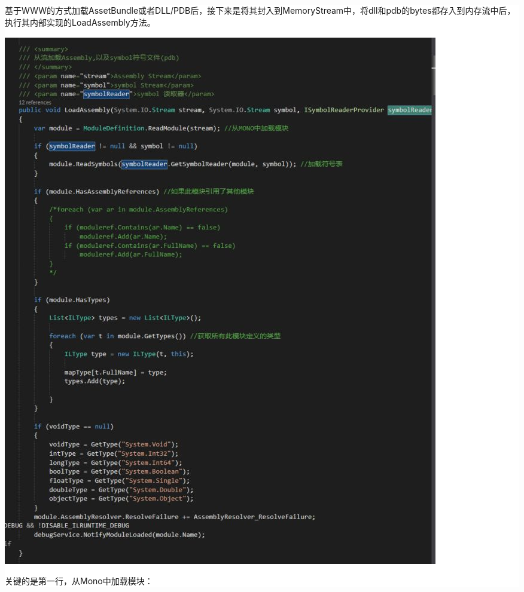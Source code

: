  

 基于WWW的方式加载AssetBundle或者DLL/PDB后，接下来是将其封入到MemoryStream中，将dll和pdb的bytes都存入到内存流中后，执行其内部实现的LoadAssembly方法。

![img](../../assets/images/2019-09-02-ilruntime/656520-20180525183929820-235902445.png)

关键的是第一行，从Mono中加载模块：
